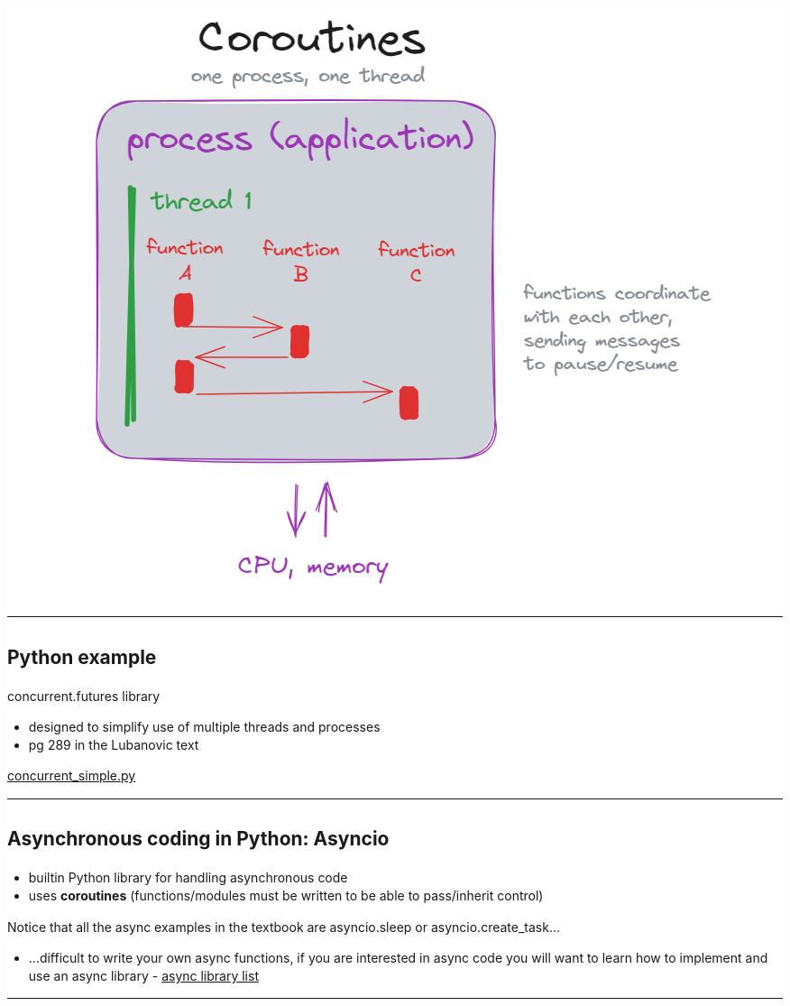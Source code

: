 ![bg center 65%](rsc/coroutines.png)

---
## Python example
concurrent.futures library
- designed to simplify use of multiple threads and processes
- pg 289 in the Lubanovic text

[concurrent_simple.py](../scripts/wk10_concurrent_simple.py)


---
## Asynchronous coding in Python: Asyncio
- builtin Python library for handling asynchronous code
- uses **coroutines** (functions/modules must be written to be able to pass/inherit control)

Notice that all the async examples in the textbook are asyncio.sleep or asyncio.create_task...
- ...difficult to write your own async functions, if you are interested in async code you will want to learn how to implement and use an async library - [async library list](https://github.com/timofurrer/awesome-asyncio/)

---